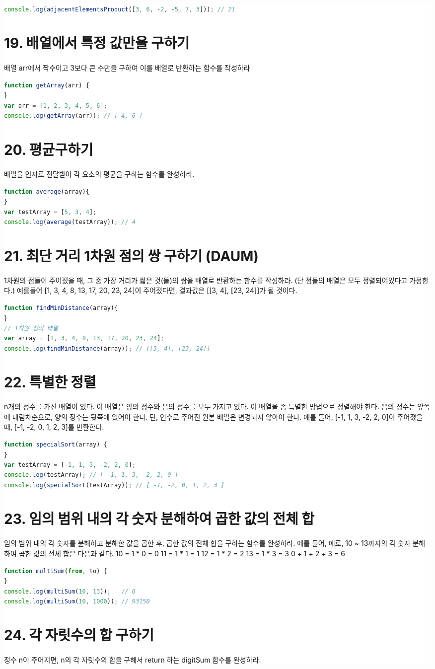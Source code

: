 ```javascript
console.log(adjacentElementsProduct([3, 6, -2, -5, 7, 3])); // 21
```
# 19. 배열에서 특정 값만을 구하기
배열 arr에서 짝수이고 3보다 큰 수만을 구하여 이를 배열로 반환하는 함수를 작성하라
```javascript
function getArray(arr) {
}
var arr = [1, 2, 3, 4, 5, 6];
console.log(getArray(arr)); // [ 4, 6 ]
```
# 20. 평균구하기
배열을 인자로 전달받아 각 요소의 평균을 구하는 함수를 완성하라.
```javascript
function average(array){
}
var testArray = [5, 3, 4];
console.log(average(testArray)); // 4
```
# 21. 최단 거리 1차원 점의 쌍 구하기 (DAUM)
1차원의 점들이 주어졌을 때, 그 중 가장 거리가 짧은 것(들)의 쌍을 배열로 반환하는 함수를 작성하라. (단 점들의 배열은 모두 정렬되어있다고 가정한다.) 예를들어 [1, 3, 4, 8, 13, 17, 20, 23, 24]이 주어졌다면, 결과값은 [[3, 4], [23, 24]]가 될 것이다.
```javascript
function findMinDistance(array){
}
// 1차원 점의 배열
var array = [1, 3, 4, 8, 13, 17, 20, 23, 24];
console.log(findMinDistance(array)); // [[3, 4], [23, 24]]
```
# 22. 특별한 정렬
n개의 정수를 가진 배열이 있다. 이 배열은 양의 정수와 음의 정수를 모두 가지고 있다. 이 배열을 좀 특별한 방법으로 정렬해야 한다. 음의 정수는 앞쪽에 내림차순으로, 양의 정수는 뒷쪽에 있어야 한다. 단, 인수로 주어진 원본 배열은 변경되지 않아야 한다.
예를 들어, [-1, 1, 3, -2, 2, 0]이 주어졌을 때,  [-1, -2, 0, 1, 2, 3]를 반환한다.
```javascript
function specialSort(array) {
}
var testArray = [-1, 1, 3, -2, 2, 0];
console.log(testArray); // [ -1, 1, 3, -2, 2, 0 ]
console.log(specialSort(testArray)); // [ -1, -2, 0, 1, 2, 3 ]
```
# 23. 임의 범위 내의 각 숫자 분해하여 곱한 값의 전체 합
임의 범위 내의 각 숫자를 분해하고 분해한 값을 곱한 후, 곱한 값의 전체 합을 구하는 함수를 완성하라.
예를 들어, 예로, 10 ~ 13까지의 각 숫자 분해하여 곱한 값의 전체 합은 다음과 같다.
10 = 1 * 0 = 0
11 = 1 * 1 = 1
12 = 1 * 2 = 2
13 = 1 * 3 = 3
0 + 1 + 2 + 3 = 6
```javascript
function multiSum(from, to) {
}
console.log(multiSum(10, 13));   // 6
console.log(multiSum(10, 1000)); // 93150
```
# 24. 각 자릿수의 합 구하기
정수 n이 주어지면, n의 각 자릿수의 합을 구해서 return 하는 digitSum 함수를 완성하라.